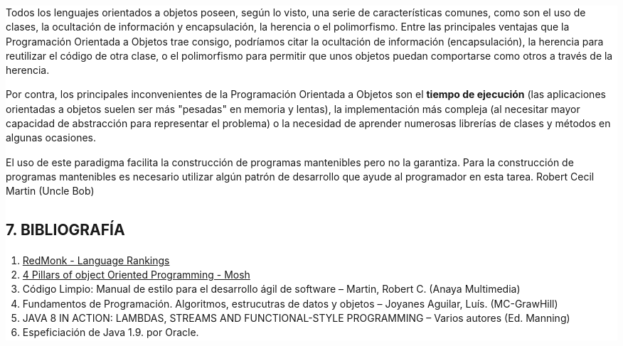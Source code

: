 Todos los lenguajes orientados a objetos poseen, según lo visto, una serie de características comunes, como son el uso de clases, la ocultación de información y encapsulación, la herencia o el polimorfismo. Entre las principales ventajas que la Programación Orientada a Objetos trae consigo, podríamos citar la ocultación de información (encapsulación), la herencia para reutilizar el código de otra clase, o el polimorfismo para permitir que unos objetos puedan comportarse como otros a través de la herencia.

Por contra, los principales inconvenientes de la Programación Orientada a Objetos son el **tiempo de ejecución** (las aplicaciones orientadas a objetos suelen ser más "pesadas" en memoria y lentas), la implementación más compleja (al necesitar mayor capacidad de abstracción para representar el problema) o la necesidad de aprender numerosas librerías de clases y métodos en algunas ocasiones.

El uso de este paradigma facilita la construcción de programas mantenibles pero no la garantiza. Para la construcción de programas mantenibles es necesario utilizar algún patrón de desarrollo que ayude al programador en esta tarea. Robert Cecil Martin (Uncle Bob)

## 7. BIBLIOGRAFÍA

1. [RedMonk - Language Rankings][redmonk]
2. [4 Pillars of object Oriented Programming - Mosh](http://codewithmosh.com)
3. Código Limpio: Manual de estilo para el desarrollo ágil de software – Martin, Robert C. (Anaya Multimedia)
4. Fundamentos de Programación. Algoritmos, estrucutras de datos y objetos – Joyanes Aguilar, Luís. (MC-GrawHill)
5. JAVA 8 IN ACTION: LAMBDAS, STREAMS AND FUNCTIONAL-STYLE PROGRAMMING – Varios autores (Ed. Manning)
6. Espeficiación de Java 1.9. por Oracle.

[redmonk]: https://redmonk.com/sogrady/2019/03/20/language-rankings-1-19/